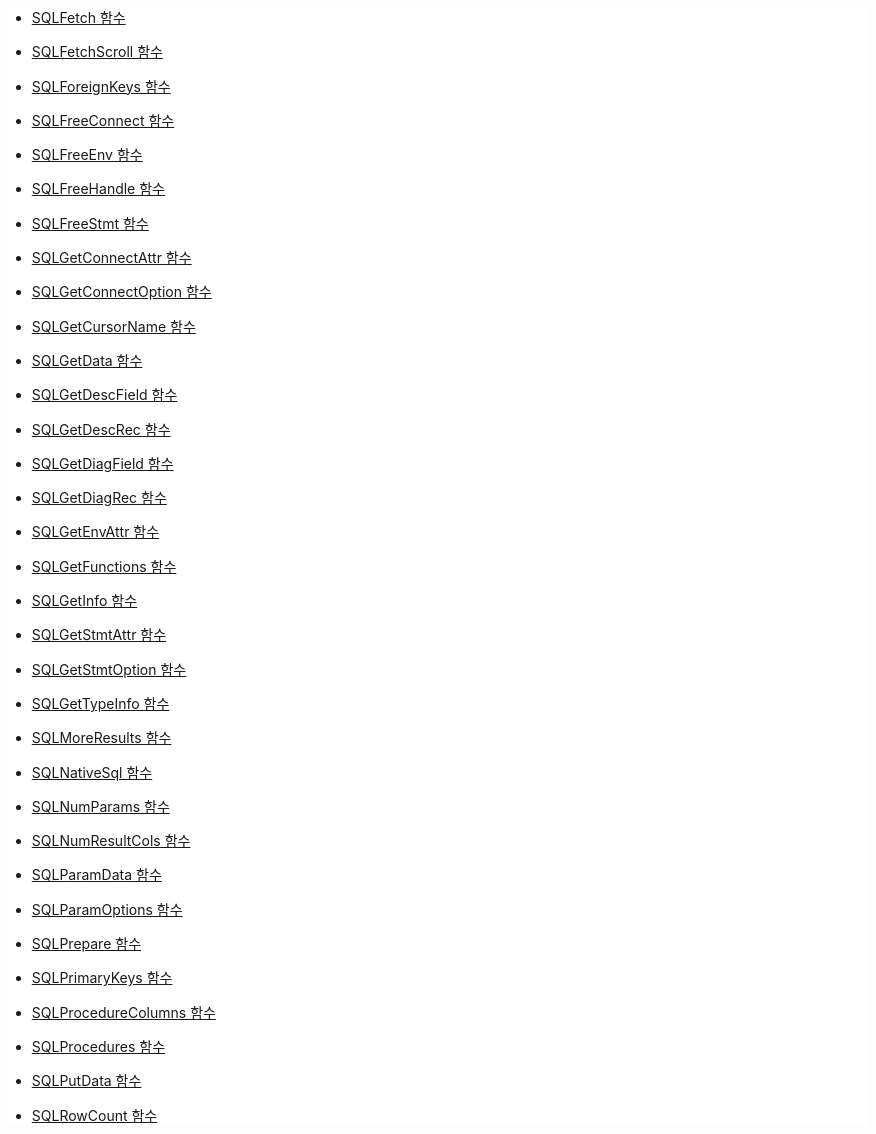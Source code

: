 -   [SQLFetch 함수](../../../odbc/reference/syntax/sqlfetch-function.md)  
  
-   [SQLFetchScroll 함수](../../../odbc/reference/syntax/sqlfetchscroll-function.md)  
  
-   [SQLForeignKeys 함수](../../../odbc/reference/syntax/sqlforeignkeys-function.md)  
  
-   [SQLFreeConnect 함수](../../../odbc/reference/syntax/sqlfreeconnect-function.md)  
  
-   [SQLFreeEnv 함수](../../../odbc/reference/syntax/sqlfreeenv-function.md)  
  
-   [SQLFreeHandle 함수](../../../odbc/reference/syntax/sqlfreehandle-function.md)  
  
-   [SQLFreeStmt 함수](../../../odbc/reference/syntax/sqlfreestmt-function.md)  
  
-   [SQLGetConnectAttr 함수](../../../odbc/reference/syntax/sqlgetconnectattr-function.md)  
  
-   [SQLGetConnectOption 함수](../../../odbc/reference/syntax/sqlgetconnectoption-function.md)  
  
-   [SQLGetCursorName 함수](../../../odbc/reference/syntax/sqlgetcursorname-function.md)  
  
-   [SQLGetData 함수](../../../odbc/reference/syntax/sqlgetdata-function.md)  
  
-   [SQLGetDescField 함수](../../../odbc/reference/syntax/sqlgetdescfield-function.md)  
  
-   [SQLGetDescRec 함수](../../../odbc/reference/syntax/sqlgetdescrec-function.md)  
  
-   [SQLGetDiagField 함수](../../../odbc/reference/syntax/sqlgetdiagfield-function.md)  
  
-   [SQLGetDiagRec 함수](../../../odbc/reference/syntax/sqlgetdiagrec-function.md)  
  
-   [SQLGetEnvAttr 함수](../../../odbc/reference/syntax/sqlgetenvattr-function.md)  
  
-   [SQLGetFunctions 함수](../../../odbc/reference/syntax/sqlgetfunctions-function.md)  
  
-   [SQLGetInfo 함수](../../../odbc/reference/syntax/sqlgetinfo-function.md)  
  
-   [SQLGetStmtAttr 함수](../../../odbc/reference/syntax/sqlgetstmtattr-function.md)  
  
-   [SQLGetStmtOption 함수](../../../odbc/reference/syntax/sqlgetstmtoption-function.md)  
  
-   [SQLGetTypeInfo 함수](../../../odbc/reference/syntax/sqlgettypeinfo-function.md)  
  
-   [SQLMoreResults 함수](../../../odbc/reference/syntax/sqlmoreresults-function.md)  
  
-   [SQLNativeSql 함수](../../../odbc/reference/syntax/sqlnativesql-function.md)  
  
-   [SQLNumParams 함수](../../../odbc/reference/syntax/sqlnumparams-function.md)  
  
-   [SQLNumResultCols 함수](../../../odbc/reference/syntax/sqlnumresultcols-function.md)  
  
-   [SQLParamData 함수](../../../odbc/reference/syntax/sqlparamdata-function.md)  
  
-   [SQLParamOptions 함수](../../../odbc/reference/syntax/sqlparamoptions-function.md)  
  
-   [SQLPrepare 함수](../../../odbc/reference/syntax/sqlprepare-function.md)  
  
-   [SQLPrimaryKeys 함수](../../../odbc/reference/syntax/sqlprimarykeys-function.md)  
  
-   [SQLProcedureColumns 함수](../../../odbc/reference/syntax/sqlprocedurecolumns-function.md)  
  
-   [SQLProcedures 함수](../../../odbc/reference/syntax/sqlprocedures-function.md)  
  
-   [SQLPutData 함수](../../../odbc/reference/syntax/sqlputdata-function.md)  
  
-   [SQLRowCount 함수](../../../odbc/reference/syntax/sqlrowcount-function.md)  
  